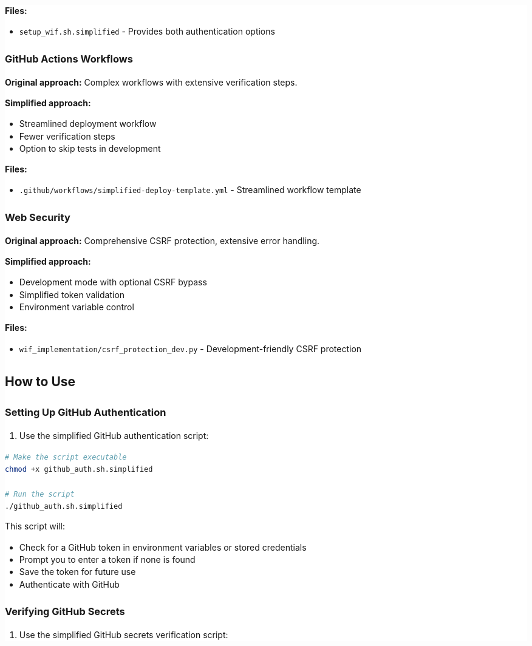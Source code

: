 **Files:**

- `setup_wif.sh.simplified` - Provides both authentication options

### GitHub Actions Workflows

**Original approach:** Complex workflows with extensive verification steps.

**Simplified approach:**

- Streamlined deployment workflow
- Fewer verification steps
- Option to skip tests in development

**Files:**

- `.github/workflows/simplified-deploy-template.yml` - Streamlined workflow template

### Web Security

**Original approach:** Comprehensive CSRF protection, extensive error handling.

**Simplified approach:**

- Development mode with optional CSRF bypass
- Simplified token validation
- Environment variable control

**Files:**

- `wif_implementation/csrf_protection_dev.py` - Development-friendly CSRF protection

## How to Use

### Setting Up GitHub Authentication

1. Use the simplified GitHub authentication script:

```bash
# Make the script executable
chmod +x github_auth.sh.simplified

# Run the script
./github_auth.sh.simplified
```

This script will:

- Check for a GitHub token in environment variables or stored credentials
- Prompt you to enter a token if none is found
- Save the token for future use
- Authenticate with GitHub

### Verifying GitHub Secrets

1. Use the simplified GitHub secrets verification script:
